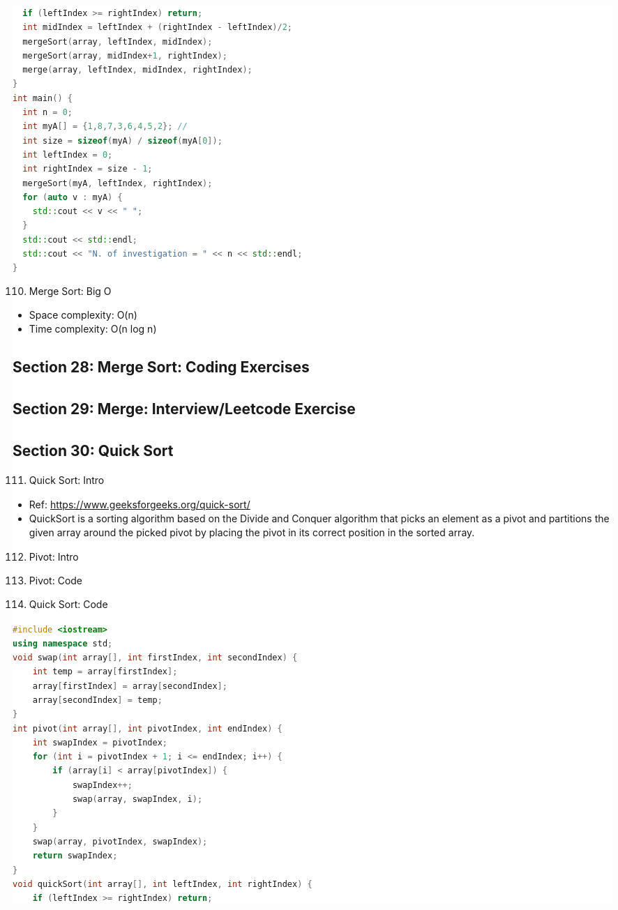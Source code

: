 ```cpp
  if (leftIndex >= rightIndex) return;
  int midIndex = leftIndex + (rightIndex - leftIndex)/2;
  mergeSort(array, leftIndex, midIndex);
  mergeSort(array, midIndex+1, rightIndex);
  merge(array, leftIndex, midIndex, rightIndex);
}
int main() {
  int n = 0;
  int myA[] = {1,8,7,3,6,4,5,2}; //
  int size = sizeof(myA) / sizeof(myA[0]);
  int leftIndex = 0;
  int rightIndex = size - 1;
  mergeSort(myA, leftIndex, rightIndex);
  for (auto v : myA) {
    std::cout << v << " ";
  }
  std::cout << std::endl;
  std::cout << "N. of investigation = " << n << std::endl;
}
```

110. Merge Sort: Big O
- Space complexity: O(n)
- Time complexity: O(n log n)

## Section 28: Merge Sort: Coding Exercises

## Section 29: Merge: Interview/Leetcode Exercise

## Section 30: Quick Sort

111. Quick Sort: Intro
- Ref: https://www.geeksforgeeks.org/quick-sort/
- QuickSort is a sorting algorithm based on the Divide and Conquer algorithm that picks an element as a pivot and partitions the given array around the picked pivot by placing the pivot in its correct position in the sorted array.

112. Pivot: Intro

113. Pivot: Code

114. Quick Sort: Code
```cpp
#include <iostream>
using namespace std;
void swap(int array[], int firstIndex, int secondIndex) {
    int temp = array[firstIndex];
    array[firstIndex] = array[secondIndex];
    array[secondIndex] = temp;
}
int pivot(int array[], int pivotIndex, int endIndex) {
    int swapIndex = pivotIndex;
    for (int i = pivotIndex + 1; i <= endIndex; i++) {
        if (array[i] < array[pivotIndex]) {
            swapIndex++;
            swap(array, swapIndex, i);
        }
    }
    swap(array, pivotIndex, swapIndex);
    return swapIndex;
}
void quickSort(int array[], int leftIndex, int rightIndex) {
    if (leftIndex >= rightIndex) return; 
```